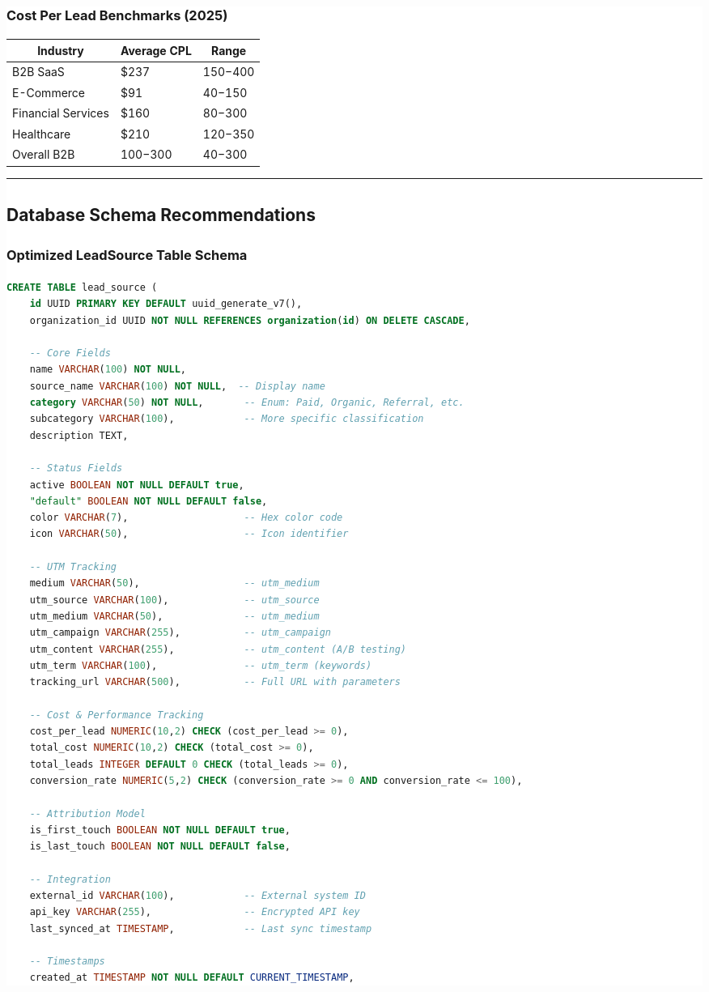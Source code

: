 ### Cost Per Lead Benchmarks (2025)

| Industry | Average CPL | Range |
|----------|-------------|-------|
| B2B SaaS | $237 | $150-$400 |
| E-Commerce | $91 | $40-$150 |
| Financial Services | $160 | $80-$300 |
| Healthcare | $210 | $120-$350 |
| Overall B2B | $100-$300 | $40-$300 |

---

## Database Schema Recommendations

### Optimized LeadSource Table Schema

```sql
CREATE TABLE lead_source (
    id UUID PRIMARY KEY DEFAULT uuid_generate_v7(),
    organization_id UUID NOT NULL REFERENCES organization(id) ON DELETE CASCADE,

    -- Core Fields
    name VARCHAR(100) NOT NULL,
    source_name VARCHAR(100) NOT NULL,  -- Display name
    category VARCHAR(50) NOT NULL,       -- Enum: Paid, Organic, Referral, etc.
    subcategory VARCHAR(100),            -- More specific classification
    description TEXT,

    -- Status Fields
    active BOOLEAN NOT NULL DEFAULT true,
    "default" BOOLEAN NOT NULL DEFAULT false,
    color VARCHAR(7),                    -- Hex color code
    icon VARCHAR(50),                    -- Icon identifier

    -- UTM Tracking
    medium VARCHAR(50),                  -- utm_medium
    utm_source VARCHAR(100),             -- utm_source
    utm_medium VARCHAR(50),              -- utm_medium
    utm_campaign VARCHAR(255),           -- utm_campaign
    utm_content VARCHAR(255),            -- utm_content (A/B testing)
    utm_term VARCHAR(100),               -- utm_term (keywords)
    tracking_url VARCHAR(500),           -- Full URL with parameters

    -- Cost & Performance Tracking
    cost_per_lead NUMERIC(10,2) CHECK (cost_per_lead >= 0),
    total_cost NUMERIC(10,2) CHECK (total_cost >= 0),
    total_leads INTEGER DEFAULT 0 CHECK (total_leads >= 0),
    conversion_rate NUMERIC(5,2) CHECK (conversion_rate >= 0 AND conversion_rate <= 100),

    -- Attribution Model
    is_first_touch BOOLEAN NOT NULL DEFAULT true,
    is_last_touch BOOLEAN NOT NULL DEFAULT false,

    -- Integration
    external_id VARCHAR(100),            -- External system ID
    api_key VARCHAR(255),                -- Encrypted API key
    last_synced_at TIMESTAMP,            -- Last sync timestamp

    -- Timestamps
    created_at TIMESTAMP NOT NULL DEFAULT CURRENT_TIMESTAMP,
```